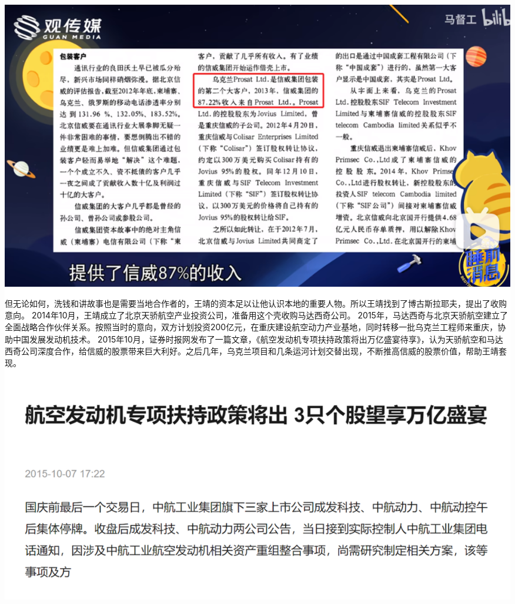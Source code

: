![](/images/btnews/0501_0600/0521/c038822f-04ac-41b4-bb68-fe8457ba9240.png)

但无论如何，洗钱和讲故事也是需要当地合作者的，王靖的资本足以让他认识本地的重要人物。所以王靖找到了博古斯拉耶夫，提出了收购意向。
2014年10月，王靖成立了北京天骄航空产业投资公司，准备用这个壳收购马达西奇公司。
2015年，马达西奇与北京天骄航空建立了全面战略合作伙伴关系。按照当时的意向，双方计划投资200亿元，在重庆建设航空动力产业基地，同时转移一批乌克兰工程师来重庆，协助中国发展发动机技术。
2015年10月，证券时报网发布了一篇文章，《航空发动机专项扶持政策将出万亿盛宴待享》，认为天骄航空和马达西奇公司深度合作，给信威的股票带来巨大利好。之后几年，乌克兰项目和几条运河计划交替出现，不断推高信威的股票价值，帮助王靖套现。

![](/images/btnews/0501_0600/0521/970f28cc-ae96-4a60-aa00-cfb1274e07c5.png)
